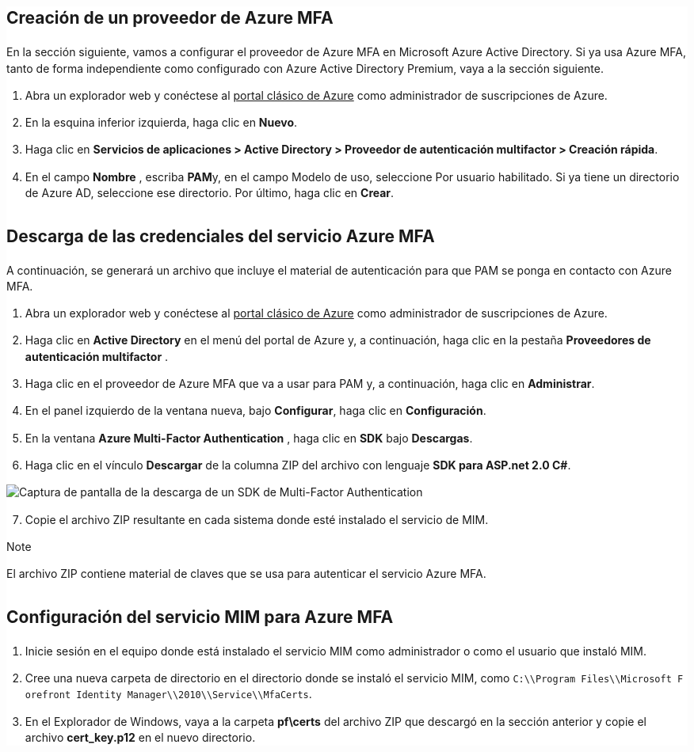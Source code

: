 ## Creación de un proveedor de Azure MFA

En la sección siguiente, vamos a configurar el proveedor de Azure MFA en Microsoft Azure Active Directory.  Si ya usa Azure MFA, tanto de forma independiente como configurado con Azure Active Directory Premium, vaya a la sección siguiente.

1.  Abra un explorador web y conéctese al [portal clásico de Azure](https://manage.windowsazure.com) como administrador de suscripciones de Azure.

2.  En la esquina inferior izquierda, haga clic en **Nuevo**.

3.  Haga clic en **Servicios de aplicaciones > Active Directory > Proveedor de autenticación multifactor > Creación rápida**.

4.  En el campo **Nombre** , escriba **PAM**y, en el campo Modelo de uso, seleccione Por usuario habilitado. Si ya tiene un directorio de Azure AD, seleccione ese directorio. Por último, haga clic en **Crear**.

## Descarga de las credenciales del servicio Azure MFA

A continuación, se generará un archivo que incluye el material de autenticación para que PAM se ponga en contacto con Azure MFA.

1. Abra un explorador web y conéctese al [portal clásico de Azure](https://manage.windowsazure.com) como administrador de suscripciones de Azure.

2.  Haga clic en **Active Directory** en el menú del portal de Azure y, a continuación, haga clic en la pestaña **Proveedores de autenticación multifactor** .

3.  Haga clic en el proveedor de Azure MFA que va a usar para PAM y, a continuación, haga clic en **Administrar**.

4.  En el panel izquierdo de la ventana nueva, bajo **Configurar**, haga clic en **Configuración**.

5.  En la ventana **Azure Multi-Factor Authentication** , haga clic en **SDK** bajo **Descargas**.

6.  Haga clic en el vínculo **Descargar** de la columna ZIP del archivo con lenguaje **SDK para ASP.net 2.0 C\#**.

![Captura de pantalla de la descarga de un SDK de Multi-Factor Authentication](media/PAM-Azure-MFA-Activation-Image-1.png)

7.  Copie el archivo ZIP resultante en cada sistema donde esté instalado el servicio de MIM. 

>[!NOTE]
> El archivo ZIP contiene material de claves que se usa para autenticar el servicio Azure MFA.

## Configuración del servicio MIM para Azure MFA

1.  Inicie sesión en el equipo donde está instalado el servicio MIM como administrador o como el usuario que instaló MIM.

2.  Cree una nueva carpeta de directorio en el directorio donde se instaló el servicio MIM, como `C:\\Program Files\\Microsoft Forefront Identity Manager\\2010\\Service\\MfaCerts`.

3.  En el Explorador de Windows, vaya a la carpeta **pf\\certs** del archivo ZIP que descargó en la sección anterior y copie el archivo **cert\_key.p12** en el nuevo directorio.
